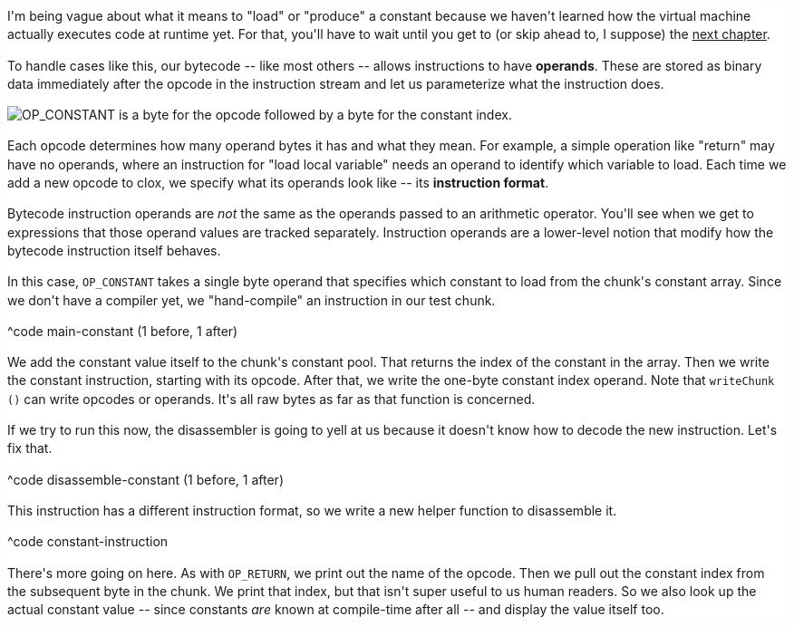 <aside name="load">

I'm being vague about what it means to "load" or "produce" a constant because we
haven't learned how the virtual machine actually executes code at runtime yet.
For that, you'll have to wait until you get to (or skip ahead to, I suppose) the
[next chapter][vm].

[vm]: a-virtual-machine.html

</aside>

To handle cases like this, our bytecode -- like most others -- allows
instructions to have <span name="operand">**operands**</span>. These are stored
as binary data immediately after the opcode in the instruction stream and let us
parameterize what the instruction does.

<img src="image/chunks-of-bytecode/format.png" alt="OP_CONSTANT is a byte for
the opcode followed by a byte for the constant index." />

Each opcode determines how many operand bytes it has and what they mean. For
example, a simple operation like "return" may have no operands, where an
instruction for "load local variable" needs an operand to identify which
variable to load. Each time we add a new opcode to clox, we specify what its
operands look like -- its **instruction format**.

<aside name="operand">

Bytecode instruction operands are *not* the same as the operands passed to an
arithmetic operator. You'll see when we get to expressions that those operand
values are tracked separately. Instruction operands are a lower-level notion
that modify how the bytecode instruction itself behaves.

</aside>

In this case, `OP_CONSTANT` takes a single byte operand that specifies which
constant to load from the chunk's constant array. Since we don't have a compiler
yet, we "hand-compile" an instruction in our test chunk.

^code main-constant (1 before, 1 after)

We add the constant value itself to the chunk's constant pool. That returns the
index of the constant in the array. Then we write the constant instruction,
starting with its opcode. After that, we write the one-byte constant index
operand. Note that `writeChunk()` can write opcodes or operands. It's all raw
bytes as far as that function is concerned.

If we try to run this now, the disassembler is going to yell at us because it
doesn't know how to decode the new instruction. Let's fix that.

^code disassemble-constant (1 before, 1 after)

This instruction has a different instruction format, so we write a new helper
function to disassemble it.

^code constant-instruction

There's more going on here. As with `OP_RETURN`, we print out the name of the
opcode. Then we pull out the constant index from the subsequent byte in the
chunk. We print that index, but that isn't super useful to us human readers. So
we also look up the actual constant value -- since constants *are* known at
compile-time after all -- and display the value itself too.


[gpp locality]: http://gameprogrammingpatterns.com/data-locality.html
[llvm]: https://llvm.org/
[p-code]: https://en.wikipedia.org/wiki/P-code_machine
[astprinter class]: representing-code.html#a-(not-very)-pretty-printer
[jvm const]: https://docs.oracle.com/javase/specs/jvms/se7/html/jvms-4.html#jvms-4.4
[rle]: https://en.wikipedia.org/wiki/Run-length_encoding
[tests]: https://github.com/munificent/craftinginterpreters/tree/master/test
[fault]: https://blog.codinghorror.com/the-first-rule-of-programming-its-always-your-fault/
